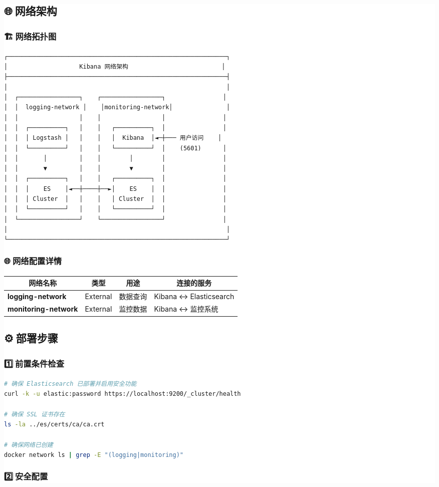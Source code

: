 ## 🌐 网络架构

### 🏗️ **网络拓扑图**

```
┌─────────────────────────────────────────────────────────────┐
│                    Kibana 网络架构                          │
├─────────────────────────────────────────────────────────────┤
│                                                             │
│  ┌─────────────────┐    ┌─────────────────┐                │
│  │  logging-network │    │monitoring-network│               │
│  │                 │    │                 │                │
│  │  ┌──────────┐   │    │   ┌──────────┐  │                │
│  │  │ Logstash │   │    │   │  Kibana  │◄─┼─── 用户访问    │
│  │  └──────────┘   │    │   └──────────┘  │    (5601)      │
│  │       │         │    │        │        │                │
│  │       ▼         │    │        ▼        │                │
│  │  ┌──────────┐   │    │   ┌──────────┐  │                │
│  │  │    ES    │◄──┼────┼──►│    ES    │  │                │
│  │  │ Cluster  │   │    │   │ Cluster  │  │                │
│  │  └──────────┘   │    │   └──────────┘  │                │
│  └─────────────────┘    └─────────────────┘                │
│                                                             │
└─────────────────────────────────────────────────────────────┘
```

### 🌐 **网络配置详情**

| 网络名称               | 类型     | 用途     | 连接的服务             |
| ---------------------- | -------- | -------- | ---------------------- |
| **logging-network**    | External | 数据查询 | Kibana ↔ Elasticsearch |
| **monitoring-network** | External | 监控数据 | Kibana ↔ 监控系统      |

## ⚙️ 部署步骤

### 1️⃣ **前置条件检查**

```bash
# 确保 Elasticsearch 已部署并启用安全功能
curl -k -u elastic:password https://localhost:9200/_cluster/health

# 确保 SSL 证书存在
ls -la ../es/certs/ca/ca.crt

# 确保网络已创建
docker network ls | grep -E "(logging|monitoring)"
```

### 2️⃣ **安全配置**
